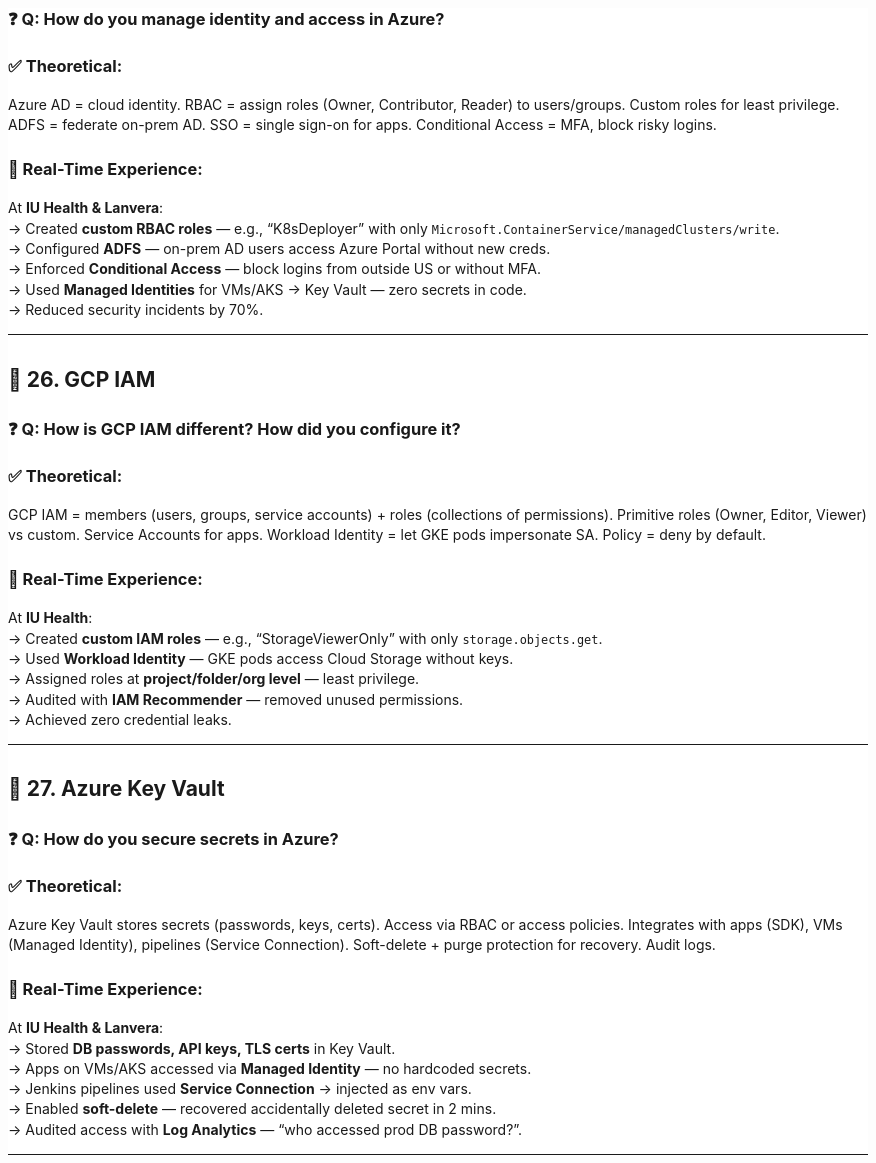 ### ❓ Q: How do you manage identity and access in Azure?

### ✅ Theoretical:
Azure AD = cloud identity. RBAC = assign roles (Owner, Contributor, Reader) to users/groups. Custom roles for least privilege. ADFS = federate on-prem AD. SSO = single sign-on for apps. Conditional Access = MFA, block risky logins.

### 💼 Real-Time Experience:
At **IU Health & Lanvera**:  
→ Created **custom RBAC roles** — e.g., “K8sDeployer” with only `Microsoft.ContainerService/managedClusters/write`.  
→ Configured **ADFS** — on-prem AD users access Azure Portal without new creds.  
→ Enforced **Conditional Access** — block logins from outside US or without MFA.  
→ Used **Managed Identities** for VMs/AKS → Key Vault — zero secrets in code.  
→ Reduced security incidents by 70%.

---

## 🔹 26. GCP IAM

### ❓ Q: How is GCP IAM different? How did you configure it?

### ✅ Theoretical:
GCP IAM = members (users, groups, service accounts) + roles (collections of permissions). Primitive roles (Owner, Editor, Viewer) vs custom. Service Accounts for apps. Workload Identity = let GKE pods impersonate SA. Policy = deny by default.

### 💼 Real-Time Experience:
At **IU Health**:  
→ Created **custom IAM roles** — e.g., “StorageViewerOnly” with only `storage.objects.get`.  
→ Used **Workload Identity** — GKE pods access Cloud Storage without keys.  
→ Assigned roles at **project/folder/org level** — least privilege.  
→ Audited with **IAM Recommender** — removed unused permissions.  
→ Achieved zero credential leaks.

---

## 🔹 27. Azure Key Vault

### ❓ Q: How do you secure secrets in Azure?

### ✅ Theoretical:
Azure Key Vault stores secrets (passwords, keys, certs). Access via RBAC or access policies. Integrates with apps (SDK), VMs (Managed Identity), pipelines (Service Connection). Soft-delete + purge protection for recovery. Audit logs.

### 💼 Real-Time Experience:
At **IU Health & Lanvera**:  
→ Stored **DB passwords, API keys, TLS certs** in Key Vault.  
→ Apps on VMs/AKS accessed via **Managed Identity** — no hardcoded secrets.  
→ Jenkins pipelines used **Service Connection** → injected as env vars.  
→ Enabled **soft-delete** — recovered accidentally deleted secret in 2 mins.  
→ Audited access with **Log Analytics** — “who accessed prod DB password?”.

---